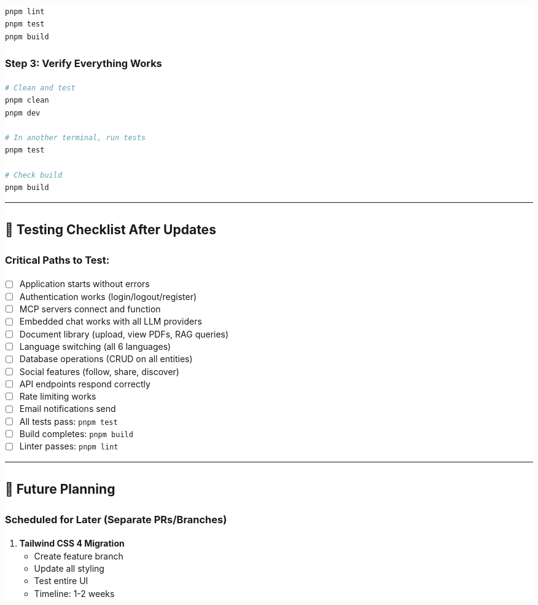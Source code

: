 ```bash
pnpm lint
pnpm test
pnpm build
```

### Step 3: Verify Everything Works
```bash
# Clean and test
pnpm clean
pnpm dev

# In another terminal, run tests
pnpm test

# Check build
pnpm build
```

---

## 🧪 Testing Checklist After Updates

### Critical Paths to Test:
- [ ] Application starts without errors
- [ ] Authentication works (login/logout/register)
- [ ] MCP servers connect and function
- [ ] Embedded chat works with all LLM providers
- [ ] Document library (upload, view PDFs, RAG queries)
- [ ] Language switching (all 6 languages)
- [ ] Database operations (CRUD on all entities)
- [ ] Social features (follow, share, discover)
- [ ] API endpoints respond correctly
- [ ] Rate limiting works
- [ ] Email notifications send
- [ ] All tests pass: `pnpm test`
- [ ] Build completes: `pnpm build`
- [ ] Linter passes: `pnpm lint`

---

## 📅 Future Planning

### Scheduled for Later (Separate PRs/Branches)

1. **Tailwind CSS 4 Migration**
   - Create feature branch
   - Update all styling
   - Test entire UI
   - Timeline: 1-2 weeks
